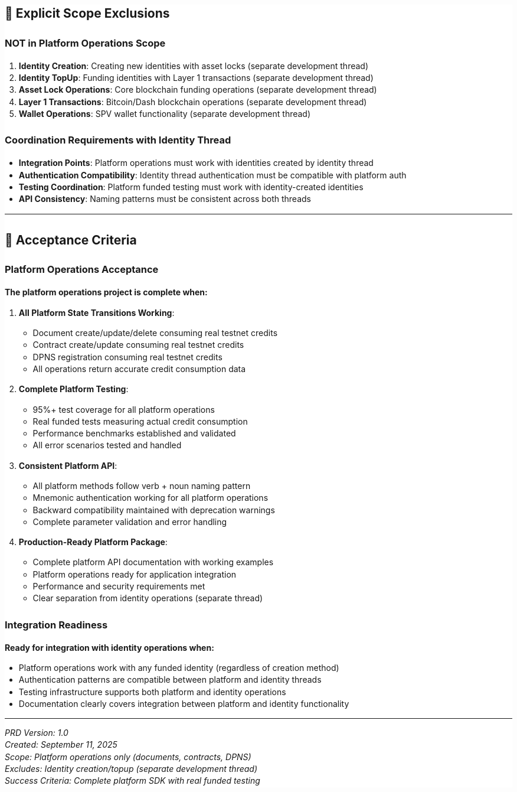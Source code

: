 ## 🚫 Explicit Scope Exclusions

### **NOT in Platform Operations Scope**
1. **Identity Creation**: Creating new identities with asset locks (separate development thread)
2. **Identity TopUp**: Funding identities with Layer 1 transactions (separate development thread)  
3. **Asset Lock Operations**: Core blockchain funding operations (separate development thread)
4. **Layer 1 Transactions**: Bitcoin/Dash blockchain operations (separate development thread)
5. **Wallet Operations**: SPV wallet functionality (separate development thread)

### **Coordination Requirements with Identity Thread**
- **Integration Points**: Platform operations must work with identities created by identity thread
- **Authentication Compatibility**: Identity thread authentication must be compatible with platform auth
- **Testing Coordination**: Platform funded testing must work with identity-created identities
- **API Consistency**: Naming patterns must be consistent across both threads

---

## 🏁 Acceptance Criteria

### **Platform Operations Acceptance**
**The platform operations project is complete when:**

1. **All Platform State Transitions Working**:
   - Document create/update/delete consuming real testnet credits
   - Contract create/update consuming real testnet credits
   - DPNS registration consuming real testnet credits
   - All operations return accurate credit consumption data

2. **Complete Platform Testing**:
   - 95%+ test coverage for all platform operations
   - Real funded tests measuring actual credit consumption
   - Performance benchmarks established and validated
   - All error scenarios tested and handled

3. **Consistent Platform API**:
   - All platform methods follow verb + noun naming pattern
   - Mnemonic authentication working for all platform operations
   - Backward compatibility maintained with deprecation warnings
   - Complete parameter validation and error handling

4. **Production-Ready Platform Package**:
   - Complete platform API documentation with working examples
   - Platform operations ready for application integration
   - Performance and security requirements met
   - Clear separation from identity operations (separate thread)

### **Integration Readiness**
**Ready for integration with identity operations when:**
- Platform operations work with any funded identity (regardless of creation method)
- Authentication patterns are compatible between platform and identity threads
- Testing infrastructure supports both platform and identity operations
- Documentation clearly covers integration between platform and identity functionality

---

*PRD Version: 1.0*  
*Created: September 11, 2025*  
*Scope: Platform operations only (documents, contracts, DPNS)*  
*Excludes: Identity creation/topup (separate development thread)*  
*Success Criteria: Complete platform SDK with real funded testing*
